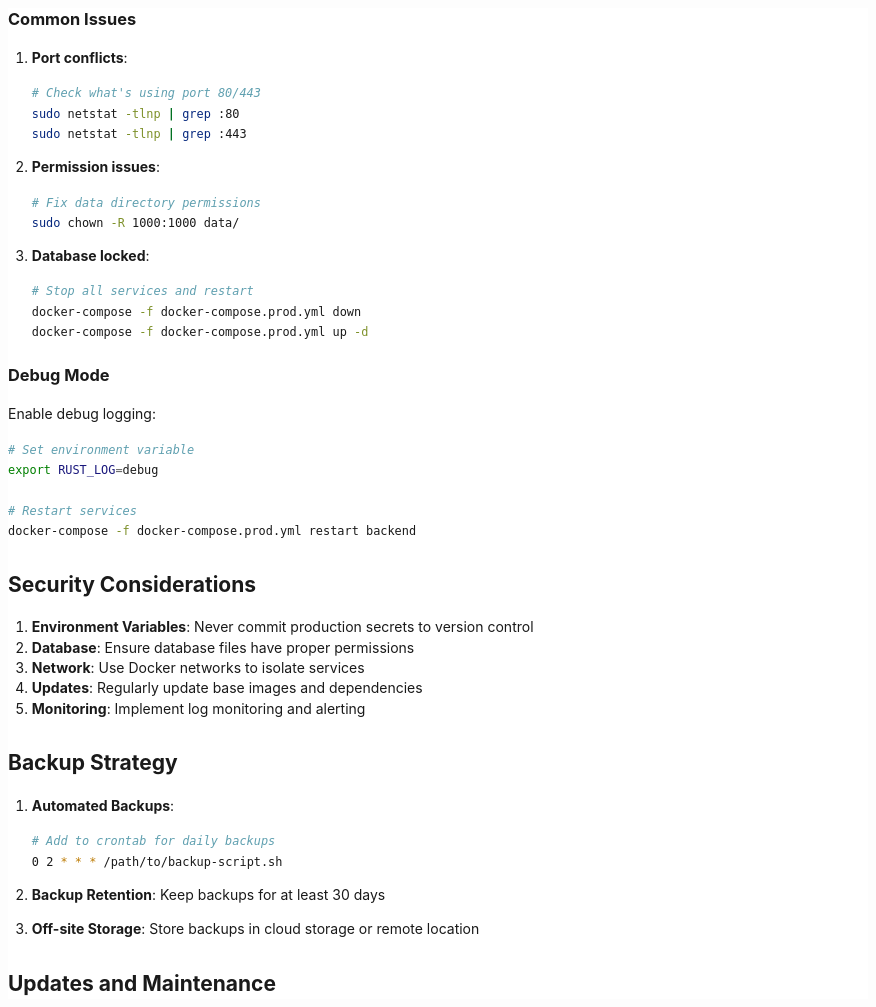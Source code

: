 ### Common Issues

1. **Port conflicts**:
   ```bash
   # Check what's using port 80/443
   sudo netstat -tlnp | grep :80
   sudo netstat -tlnp | grep :443
   ```

2. **Permission issues**:
   ```bash
   # Fix data directory permissions
   sudo chown -R 1000:1000 data/
   ```

3. **Database locked**:
   ```bash
   # Stop all services and restart
   docker-compose -f docker-compose.prod.yml down
   docker-compose -f docker-compose.prod.yml up -d
   ```

### Debug Mode

Enable debug logging:

```bash
# Set environment variable
export RUST_LOG=debug

# Restart services
docker-compose -f docker-compose.prod.yml restart backend
```

## Security Considerations

1. **Environment Variables**: Never commit production secrets to version control
2. **Database**: Ensure database files have proper permissions
3. **Network**: Use Docker networks to isolate services
4. **Updates**: Regularly update base images and dependencies
5. **Monitoring**: Implement log monitoring and alerting

## Backup Strategy

1. **Automated Backups**:
   ```bash
   # Add to crontab for daily backups
   0 2 * * * /path/to/backup-script.sh
   ```

2. **Backup Retention**: Keep backups for at least 30 days

3. **Off-site Storage**: Store backups in cloud storage or remote location

## Updates and Maintenance

